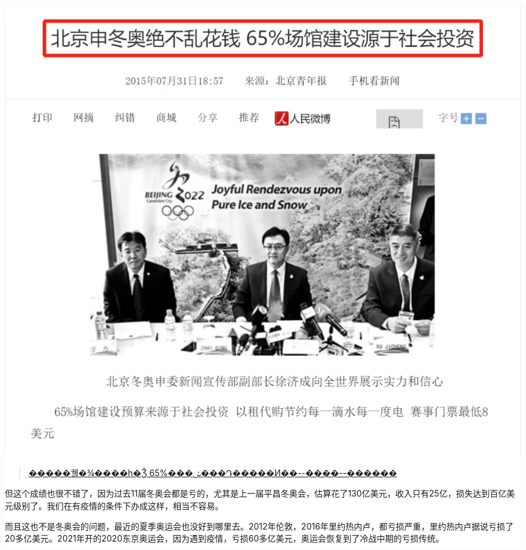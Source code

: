 ![](/images/btnews/btnews/0401_0500/0405/77df7f8d-e9be-4e24-af9e-dc6050e77bf2.webp)




> [�����궬�¾����һ�Ǯ 65%���ݽ���Դ�����Ͷ��--����--������ ](http://sports.people.com.cn/n/2015/0731/c14820-27394183.html)






但这个成绩也很不错了，因为过去11届冬奥会都是亏的，尤其是上一届平昌冬奥会，估算花了130亿美元，收入只有25亿，损失达到百亿美元级别了。我们在有疫情的条件下办成这样，相当不容易。





而且这也不是冬奥会的问题，最近的夏季奥运会也没好到哪里去。2012年伦敦，2016年里约热内卢，都亏损严重，里约热内卢据说亏损了20多亿美元。2021年开的2020东京奥运会，因为遇到疫情，亏损60多亿美元，奥运会恢复到了冷战中期的亏损传统。

